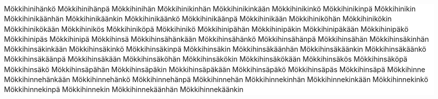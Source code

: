 Mökkihinihänkö
Mökkihinihänpä
Mökkihinihän
Mökkihinikinhän
Mökkihinikinkään
Mökkihinikinkö
Mökkihinikinpä
Mökkihinikin
Mökkihinikäänhän
Mökkihinikäänkin
Mökkihinikäänkö
Mökkihinikäänpä
Mökkihinikään
Mökkihiniköhän
Mökkihinikökin
Mökkihinikökään
Mökkihinikös
Mökkihiniköpä
Mökkihinikö
Mökkihinipähän
Mökkihinipäkin
Mökkihinipäkään
Mökkihinipäkö
Mökkihinipäs
Mökkihinipä
Mökkihinsä
Mökkihinsähänkään
Mökkihinsähänkö
Mökkihinsähänpä
Mökkihinsähän
Mökkihinsäkinhän
Mökkihinsäkinkään
Mökkihinsäkinkö
Mökkihinsäkinpä
Mökkihinsäkin
Mökkihinsäkäänhän
Mökkihinsäkäänkin
Mökkihinsäkäänkö
Mökkihinsäkäänpä
Mökkihinsäkään
Mökkihinsäköhän
Mökkihinsäkökin
Mökkihinsäkökään
Mökkihinsäkös
Mökkihinsäköpä
Mökkihinsäkö
Mökkihinsäpähän
Mökkihinsäpäkin
Mökkihinsäpäkään
Mökkihinsäpäkö
Mökkihinsäpäs
Mökkihinsäpä
Mökkihinne
Mökkihinnehänkään
Mökkihinnehänkö
Mökkihinnehänpä
Mökkihinnehän
Mökkihinnekinhän
Mökkihinnekinkään
Mökkihinnekinkö
Mökkihinnekinpä
Mökkihinnekin
Mökkihinnekäänhän
Mökkihinnekäänkin